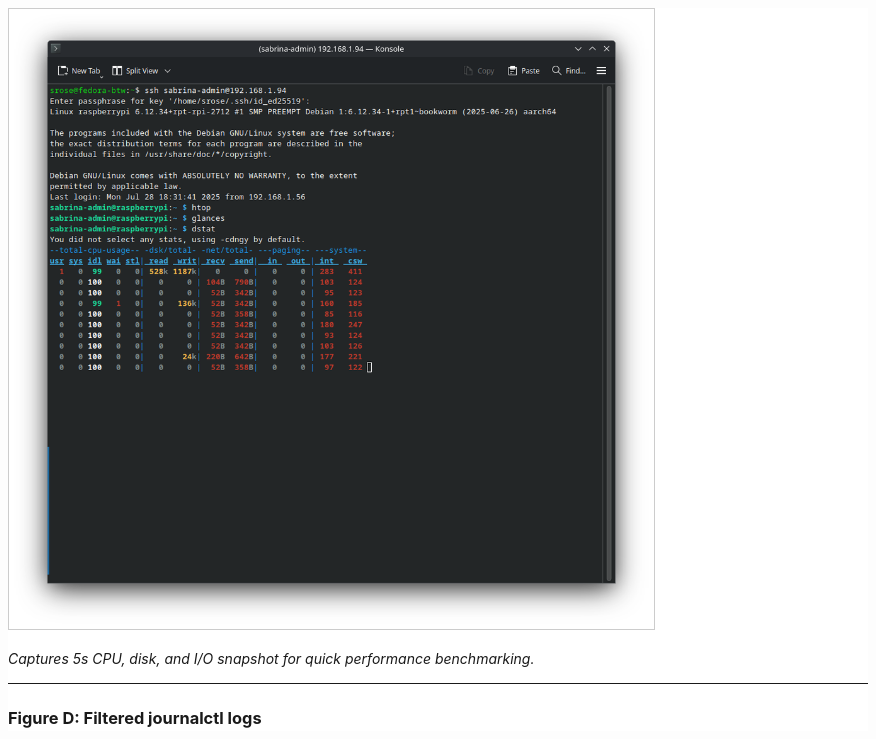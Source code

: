 <img src="03_dstat.png" width="75%" style="border:1px solid #ccc;" alt="dstat snapshot" />

*Captures 5s CPU, disk, and I/O snapshot for quick performance benchmarking.*

---

### **Figure D:  Filtered journalctl logs**  
